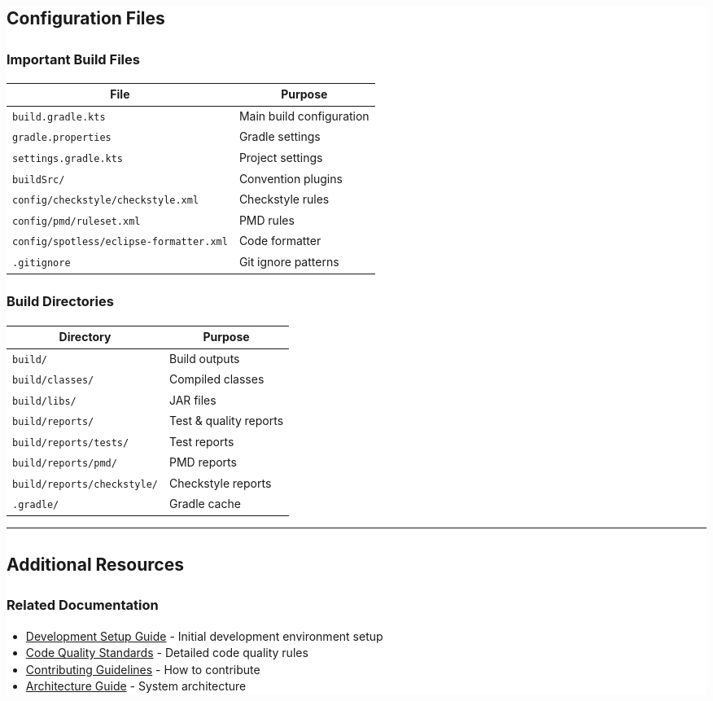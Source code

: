 
## Configuration Files

### Important Build Files

| File | Purpose |
|------|---------|
| `build.gradle.kts` | Main build configuration |
| `gradle.properties` | Gradle settings |
| `settings.gradle.kts` | Project settings |
| `buildSrc/` | Convention plugins |
| `config/checkstyle/checkstyle.xml` | Checkstyle rules |
| `config/pmd/ruleset.xml` | PMD rules |
| `config/spotless/eclipse-formatter.xml` | Code formatter |
| `.gitignore` | Git ignore patterns |

### Build Directories

| Directory | Purpose |
|-----------|---------|
| `build/` | Build outputs |
| `build/classes/` | Compiled classes |
| `build/libs/` | JAR files |
| `build/reports/` | Test & quality reports |
| `build/reports/tests/` | Test reports |
| `build/reports/pmd/` | PMD reports |
| `build/reports/checkstyle/` | Checkstyle reports |
| `.gradle/` | Gradle cache |

---

## Additional Resources

### Related Documentation

- [Development Setup Guide](SETUP.md) - Initial development environment setup
- [Code Quality Standards](CODE_QUALITY.md) - Detailed code quality rules
- [Contributing Guidelines](../CONTRIBUTING.md) - How to contribute
- [Architecture Guide](ARCHITECTURE.md) - System architecture
